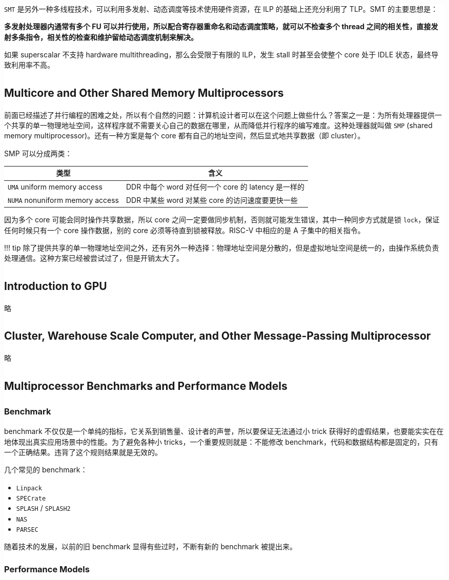 `SMT` 是另外一种多线程技术，可以利用多发射、动态调度等技术使用硬件资源，在 ILP 的基础上还充分利用了 TLP。SMT 的主要思想是：

**多发射处理器内通常有多个 FU 可以并行使用，所以配合寄存器重命名和动态调度策略，就可以不检查多个 thread 之间的相关性，直接发射多条指令，相关性的检查和维护留给动态调度机制来解决。**

如果 superscalar 不支持 hardware multithreading，那么会受限于有限的 ILP，发生 stall 时甚至会使整个 core 处于 IDLE 状态，最终导致利用率不高。

## Multicore and Other Shared Memory Multiprocessors

前面已经描述了并行编程的困难之处，所以有个自然的问题：计算机设计者可以在这个问题上做些什么？答案之一是：为所有处理器提供一个共享的单一物理地址空间，这样程序就不需要关心自己的数据在哪里，从而降低并行程序的编写难度。这种处理器就叫做 `SMP` (shared memory multiprocessor)。还有一种方案是每个 core 都有自己的地址空间，然后显式地共享数据（即 cluster）。

SMP 可以分成两类：

| 类型                             | 含义                                           |
| ------------------------------- | ---------------------------------------------- |
| `UMA` uniform memory access     | DDR 中每个 word 对任何一个 core 的 latency 是一样的 |
| `NUMA` nonuniform memory access | DDR 中某些 word 对某些 core 的访问速度要更快一些     |

因为多个 core 可能会同时操作共享数据，所以 core 之间一定要做同步机制，否则就可能发生错误，其中一种同步方式就是锁 `lock`，保证任何时候只有一个 core 操作数据，别的 core 必须等待直到锁被释放。RISC-V 中相应的是 A 子集中的相关指令。

!!! tip
    除了提供共享的单一物理地址空间之外，还有另外一种选择：物理地址空间是分散的，但是虚拟地址空间是统一的，由操作系统负责处理通信。这种方案已经被尝试过了，但是开销太大了。

## Introduction to GPU

略

## Cluster, Warehouse Scale Computer, and Other Message-Passing Multiprocessor

略

## Multiprocessor Benchmarks and Performance Models

### Benchmark

benchmark 不仅仅是一个单纯的指标，它关系到销售量、设计者的声誉，所以要保证无法通过小 trick 获得好的虚假结果，也要能实实在在地体现出真实应用场景中的性能。为了避免各种小 tricks，一个重要规则就是：不能修改 benchmark，代码和数据结构都是固定的，只有一个正确结果。违背了这个规则结果就是无效的。

几个常见的 benchmark：

+ `Linpack`
+ `SPECrate`
+ `SPLASH` / `SPLASH2`
+ `NAS`
+ `PARSEC`

随着技术的发展，以前的旧 benchmark 显得有些过时，不断有新的 benchmark 被提出来。

### Performance Models
